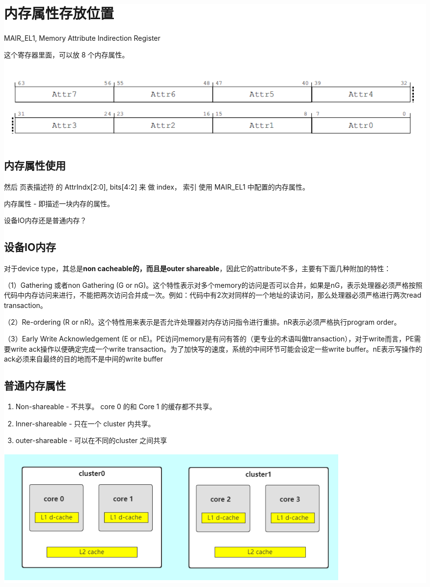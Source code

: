 #  内存属性存放位置
MAIR_EL1, Memory Attribute Indirection Register

这个寄存器里面，可以放 8 个内存属性。

 ![image](ma.png)
 
## 内存属性使用

然后 页表描述符  的  AttrIndx[2:0], bits[4:2]  来 做 index， 索引 使用 MAIR_EL1 中配置的内存属性。

内存属性 - 即描述一块内存的属性。

设备IO内存还是普通内存？


## 设备IO内存

对于device type，其总是**non cacheable的，而且是outer shareable**，因此它的attribute不多，主要有下面几种附加的特性：

（1）Gathering 或者non Gathering (G or nG)。这个特性表示对多个memory的访问是否可以合并，如果是nG，表示处理器必须严格按照代码中内存访问来进行，不能把两次访问合并成一次。例如：代码中有2次对同样的一个地址的读访问，那么处理器必须严格进行两次read transaction。

（2）Re-ordering (R or nR)。这个特性用来表示是否允许处理器对内存访问指令进行重排。nR表示必须严格执行program order。

（3）Early Write Acknowledgement (E or nE)。PE访问memory是有问有答的（更专业的术语叫做transaction），对于write而言，PE需要write ack操作以便确定完成一个write transaction。为了加快写的速度，系统的中间环节可能会设定一些write buffer。nE表示写操作的ack必须来自最终的目的地而不是中间的write buffer

## 普通内存属性

1) Non-shareable - 不共享。 core 0 的和 Core 1 的缓存都不共享。

2) Inner-shareable - 只在一个 cluster 内共享。 

3) outer-shareable - 可以在不同的cluster 之间共享

 ![image](cluster.png)
 
